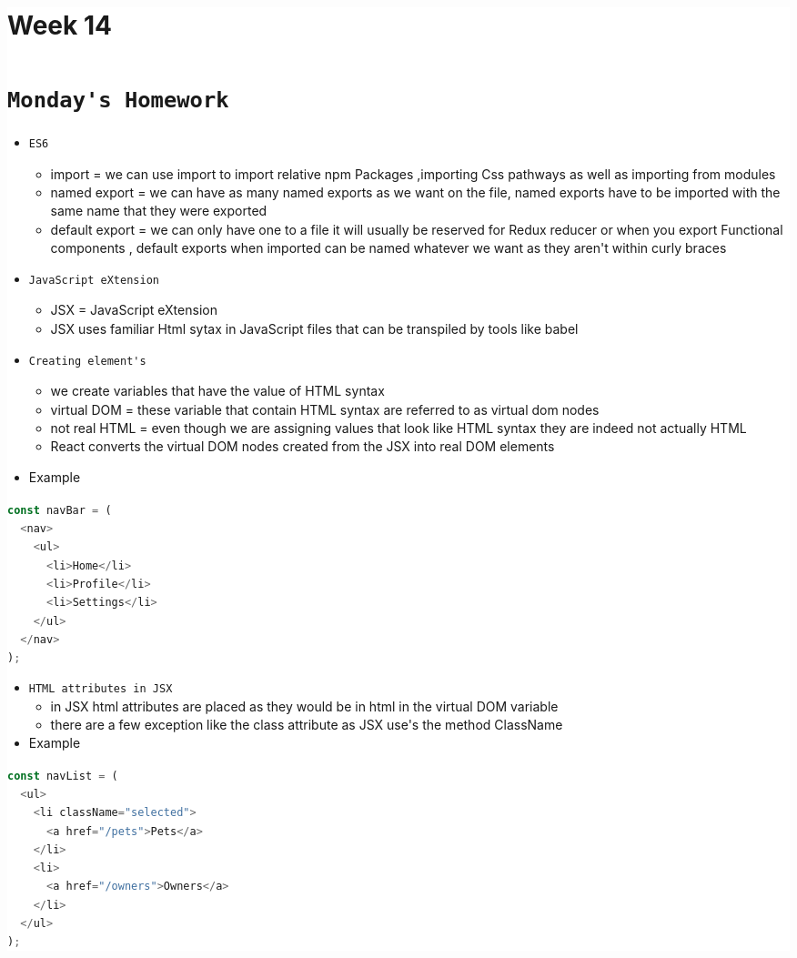 # Week 14

# `Monday's Homework`

- `ES6`

  - import = we can use import to import relative npm Packages ,importing Css pathways as well as importing from modules
  - named export = we can have as many named exports as we want on the file, named exports have to be imported with the same name that they were exported
  - default export = we can only have one to a file it will usually be reserved for Redux reducer or when you export Functional components , default exports when imported can be named whatever we want as they aren't within curly braces

- `JavaScript eXtension`

  - JSX = JavaScript eXtension
  - JSX uses familiar Html sytax in JavaScript files that can be transpiled by tools like babel

- `Creating element's`
  - we create variables that have the value of HTML syntax
  - virtual DOM = these variable that contain HTML syntax are referred to as virtual dom nodes
  - not real HTML = even though we are assigning values that look like HTML syntax they are indeed not actually HTML
  - React converts the virtual DOM nodes created from the JSX into real DOM elements
- Example

```js
const navBar = (
  <nav>
    <ul>
      <li>Home</li>
      <li>Profile</li>
      <li>Settings</li>
    </ul>
  </nav>
);
```

- `HTML attributes in JSX`
  - in JSX html attributes are placed as they would be in html in the virtual DOM variable
  - there are a few exception like the class attribute as JSX use's the method ClassName
- Example

```js
const navList = (
  <ul>
    <li className="selected">
      <a href="/pets">Pets</a>
    </li>
    <li>
      <a href="/owners">Owners</a>
    </li>
  </ul>
);
```
